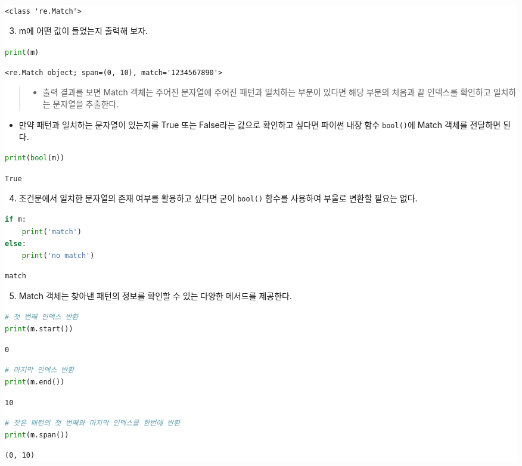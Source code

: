     <class 're.Match'>


3. m에 어떤 값이 들었는지 출력해 보자.


```python
print(m)
```

    <re.Match object; span=(0, 10), match='1234567890'>


> - 출력 결과를 보면 Match 객체는 주어진 문자열에 주어진 패턴과 일치하는 부분이 있다면 해당 부분의 처음과 끝 인덱스를 확인하고 일치하는 문자열을 추출한다.

- 만약 패턴과 일치하는 문자열이 있는지를 True 또는 False라는 값으로 확인하고 싶다면 파이썬 내장 함수 `bool()`에 Match 객체를 전달하면 된다.


```python
print(bool(m))
```

    True


4. 조건문에서 일치한 문자열의 존재 여부를 활용하고 싶다면 굳이 `bool()` 함수를 사용하여 부울로 변환할 필요는 없다.


```python
if m:
    print('match')
else:
    print('no match')
```

    match


5. Match 객체는 찾아낸 패턴의 정보를 확인할 수 있는 다양한 메서드를 제공한다.


```python
# 첫 번째 인덱스 반환
print(m.start())
```

    0



```python
# 마지막 인덱스 반환
print(m.end())
```

    10



```python
# 찾은 패턴의 첫 번째와 마지막 인덱스를 한번에 반환
print(m.span())
```

    (0, 10)

